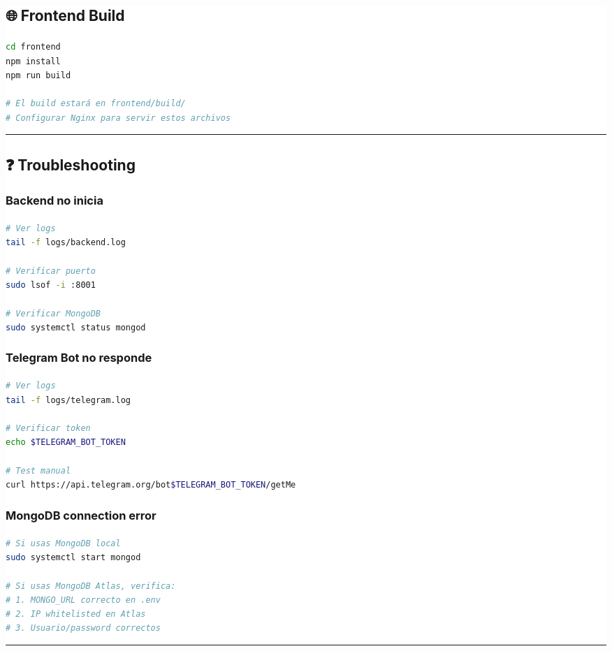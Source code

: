 
## 🌐 Frontend Build

```bash
cd frontend
npm install
npm run build

# El build estará en frontend/build/
# Configurar Nginx para servir estos archivos
```

---

## ❓ Troubleshooting

### Backend no inicia

```bash
# Ver logs
tail -f logs/backend.log

# Verificar puerto
sudo lsof -i :8001

# Verificar MongoDB
sudo systemctl status mongod
```

### Telegram Bot no responde

```bash
# Ver logs
tail -f logs/telegram.log

# Verificar token
echo $TELEGRAM_BOT_TOKEN

# Test manual
curl https://api.telegram.org/bot$TELEGRAM_BOT_TOKEN/getMe
```

### MongoDB connection error

```bash
# Si usas MongoDB local
sudo systemctl start mongod

# Si usas MongoDB Atlas, verifica:
# 1. MONGO_URL correcto en .env
# 2. IP whitelisted en Atlas
# 3. Usuario/password correctos
```

---